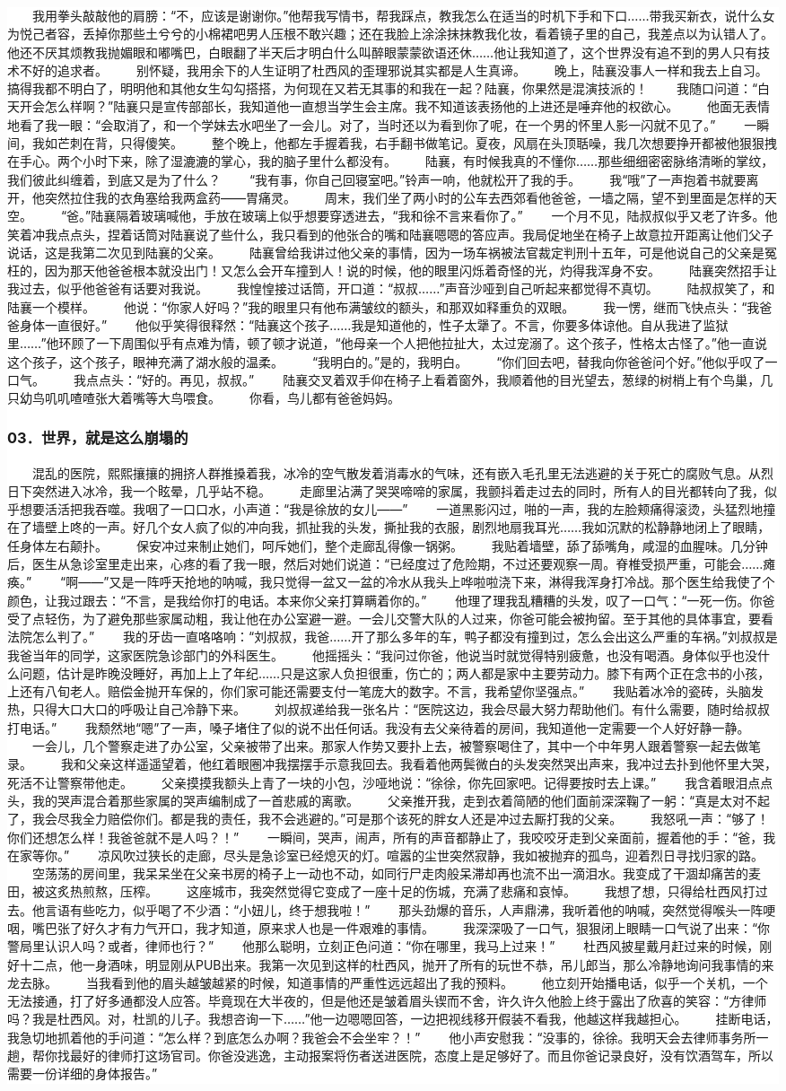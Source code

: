 　　我用拳头敲敲他的肩膀：“不，应该是谢谢你。”他帮我写情书，帮我踩点，教我怎么在适当的时机下手和下口……带我买新衣，说什么女为悦己者容，丢掉你那些土兮兮的小棉裙吧男人压根不敢兴趣；还在我脸上涂涂抹抹教我化妆，看着镜子里的自己，我差点以为认错人了。他还不厌其烦教我抛媚眼和嘟嘴巴，白眼翻了半天后才明白什么叫醉眼蒙蒙欲语还休……他让我知道了，这个世界没有追不到的男人只有技术不好的追求者。
　　别怀疑，我用余下的人生证明了杜西风的歪理邪说其实都是人生真谛。
　　晚上，陆襄没事人一样和我去上自习。搞得我都不明白了，明明他和其他女生勾勾搭搭，为何现在又若无其事的和我在一起？陆襄，你果然是混演技派的！
　　我随口问道：“白天开会怎么样啊？”陆襄只是宣传部部长，我知道他一直想当学生会主席。我不知道该表扬他的上进还是唾弃他的权欲心。
　　他面无表情地看了我一眼：“会取消了，和一个学妹去水吧坐了一会儿。对了，当时还以为看到你了呢，在一个男的怀里人影一闪就不见了。”
　　一瞬间，我如芒刺在背，只得傻笑。
　　整个晚上，他都左手握着我，右手翻书做笔记。夏夜，风扇在头顶聒噪，我几次想要挣开都被他狠狠拽在手心。两个小时下来，除了湿漉漉的掌心，我的脑子里什么都没有。
　　陆襄，有时候我真的不懂你……那些细细密密脉络清晰的掌纹，我们彼此纠缠着，到底又是为了什么？
　　“我有事，你自己回寝室吧。”铃声一响，他就松开了我的手。
　　我“哦”了一声抱着书就要离开，他突然拉住我的衣角塞给我两盒药——胃痛灵。
　　周末，我们坐了两小时的公车去西郊看他爸爸，一墙之隔，望不到里面是怎样的天空。
　　“爸。”陆襄隔着玻璃喊他，手放在玻璃上似乎想要穿透进去，“我和徐不言来看你了。”
　　一个月不见，陆叔叔似乎又老了许多。他笑着冲我点点头，捏着话筒对陆襄说了些什么，我只看到的他张合的嘴和陆襄嗯嗯的答应声。我局促地坐在椅子上故意拉开距离让他们父子说话，这是我第二次见到陆襄的父亲。
　　陆襄曾给我讲过他父亲的事情，因为一场车祸被法官裁定判刑十五年，可是他说自己的父亲是冤枉的，因为那天他爸爸根本就没出门！又怎么会开车撞到人！说的时候，他的眼里闪烁着奇怪的光，灼得我浑身不安。
　　陆襄突然招手让我过去，似乎他爸爸有话要对我说。
　　我惶惶接过话筒，开口道：“叔叔……”声音沙哑到自己听起来都觉得不真切。
　　陆叔叔笑了，和陆襄一个模样。
　　他说：“你家人好吗？”我的眼里只有他布满皱纹的额头，和那双如释重负的双眼。
　　我一愣，继而飞快点头：“我爸爸身体一直很好。”
　　他似乎笑得很释然：“陆襄这个孩子……我是知道他的，性子太犟了。不言，你要多体谅他。自从我进了监狱里……”他环顾了一下周围似乎有点难为情，顿了顿才说道，“他母亲一个人把他拉扯大，太过宠溺了。这个孩子，性格太古怪了。”他一直说这个孩子，这个孩子，眼神充满了湖水般的温柔。
　　“我明白的。”是的，我明白。
　　“你们回去吧，替我向你爸爸问个好。”他似乎叹了一口气。
　　我点点头：“好的。再见，叔叔。”
　　陆襄交叉着双手仰在椅子上看着窗外，我顺着他的目光望去，葱绿的树梢上有个鸟巢，几只幼鸟叽叽喳喳张大着嘴等大鸟喂食。
　　你看，鸟儿都有爸爸妈妈。

### 03．世界，就是这么崩塌的
　　混乱的医院，熙熙攘攘的拥挤人群推搡着我，冰冷的空气散发着消毒水的气味，还有嵌入毛孔里无法逃避的关于死亡的腐败气息。从烈日下突然进入冰冷，我一个眩晕，几乎站不稳。
　　走廊里沾满了哭哭啼啼的家属，我颤抖着走过去的同时，所有人的目光都转向了我，似乎想要活活把我吞噬。我咽了一口口水，小声道：“我是徐放的女儿——”
　　一道黑影闪过，啪的一声，我的左脸颊痛得滚烫，头猛烈地撞在了墙壁上咚的一声。好几个女人疯了似的冲向我，抓扯我的头发，撕扯我的衣服，剧烈地扇我耳光……我如沉默的松静静地闭上了眼睛，任身体左右颠扑。
　　保安冲过来制止她们，呵斥她们，整个走廊乱得像一锅粥。
　　我贴着墙壁，舔了舔嘴角，咸湿的血腥味。几分钟后，医生从急诊室里走出来，心疼的看了我一眼，然后对她们说道：“已经度过了危险期，不过还要观察一周。脊椎受损严重，可能会……瘫痪。”
　　“啊——”又是一阵呼天抢地的呐喊，我只觉得一盆又一盆的冷水从我头上哗啦啦浇下来，淋得我浑身打冷战。那个医生给我使了个颜色，让我过跟去：“不言，是我给你打的电话。本来你父亲打算瞒着你的。”
　　他理了理我乱糟糟的头发，叹了一口气：“一死一伤。你爸受了点轻伤，为了避免那些家属动粗，我让他在办公室避一避。一会儿交警大队的人过来，你爸可能会被拘留。至于其他的具体事宜，要看法院怎么判了。”
　　我的牙齿一直咯咯响：“刘叔叔，我爸……开了那么多年的车，鸭子都没有撞到过，怎么会出这么严重的车祸。”刘叔叔是我爸当年的同学，这家医院急诊部门的外科医生。
　　他摇摇头：“我问过你爸，他说当时就觉得特别疲惫，也没有喝酒。身体似乎也没什么问题，估计是昨晚没睡好，再加上上了年纪……只是这家人负担很重，伤亡的；两人都是家中主要劳动力。膝下有两个正在念书的小孩，上还有八旬老人。赔偿金抛开车保的，你们家可能还需要支付一笔庞大的数字。不言，我希望你坚强点。”
　　我贴着冰冷的瓷砖，头脑发热，只得大口大口的呼吸让自己冷静下来。
　　刘叔叔递给我一张名片：“医院这边，我会尽最大努力帮助他们。有什么需要，随时给叔叔打电话。”
　　我颓然地“嗯”了一声，嗓子堵住了似的说不出任何话。我没有去父亲待着的房间，我知道他一定需要一个人好好静一静。
　　一会儿，几个警察走进了办公室，父亲被带了出来。那家人作势又要扑上去，被警察喝住了，其中一个中年男人跟着警察一起去做笔录。
　　我和父亲这样遥遥望着，他红着眼圈冲我摆摆手示意我回去。我看着他两鬓微白的头发突然哭出声来，我冲过去扑到他怀里大哭，死活不让警察带他走。
　　父亲摸摸我额头上青了一块的小包，沙哑地说：“徐徐，你先回家吧。记得要按时去上课。”
　　我含着眼泪点点头，我的哭声混合着那些家属的哭声编制成了一首悲戚的离歌。
　　父亲推开我，走到衣着简陋的他们面前深深鞠了一躬：“真是太对不起了，我会尽我全力赔偿你们。都是我的责任，我不会逃避的。”可是那个该死的胖女人还是冲过去厮打我的父亲。
　　我怒吼一声：“够了！你们还想怎么样！我爸爸就不是人吗？！”
　　一瞬间，哭声，闹声，所有的声音都静止了，我咬咬牙走到父亲面前，握着他的手：“爸，我在家等你。”
　　凉风吹过狭长的走廊，尽头是急诊室已经熄灭的灯。喧嚣的尘世突然寂静，我如被抛弃的孤鸟，迎着烈日寻找归家的路。
　　空荡荡的房间里，我呆呆坐在父亲书房的椅子上一动也不动，如同行尸走肉般呆滞却再也流不出一滴泪水。我变成了干涸却痛苦的麦田，被这炙热煎熬，压榨。
　　这座城市，我突然觉得它变成了一座十足的伤城，充满了悲痛和哀悼。
　　我想了想，只得给杜西风打过去。他言语有些吃力，似乎喝了不少酒：“小妞儿，终于想我啦！”
　　那头劲爆的音乐，人声鼎沸，我听着他的呐喊，突然觉得喉头一阵哽咽，嘴巴张了好久才有力气开口，我才知道，原来求人也是一件艰难的事情。
　　我深深吸了一口气，狠狠闭上眼睛一口气说了出来：“你警局里认识人吗？或者，律师也行？”
　　他那么聪明，立刻正色问道：“你在哪里，我马上过来！”
　　杜西风披星戴月赶过来的时候，刚好十二点，他一身酒味，明显刚从PUB出来。我第一次见到这样的杜西风，抛开了所有的玩世不恭，吊儿郎当，那么冷静地询问我事情的来龙去脉。
　　当我看到他的眉头越皱越紧的时候，知道事情的严重性远远超出了我的预料。
　　他立刻开始播电话，似乎一个关机，一个无法接通，打了好多通都没人应答。毕竟现在大半夜的，但是他还是皱着眉头锲而不舍，许久许久他脸上终于露出了欣喜的笑容：“方律师吗？我是杜西风。对，杜凯的儿子。我想咨询一下……”他一边嗯嗯回答，一边把视线移开假装不看我，他越这样我越担心。
　　挂断电话，我急切地抓着他的手问道：“怎么样？到底怎么办啊？我爸会不会坐牢？！”
　　他小声安慰我：“没事的，徐徐。我明天会去律师事务所一趟，帮你找最好的律师打这场官司。你爸没逃逸，主动报案将伤者送进医院，态度上是足够好了。而且你爸记录良好，没有饮酒驾车，所以需要一份详细的身体报告。”